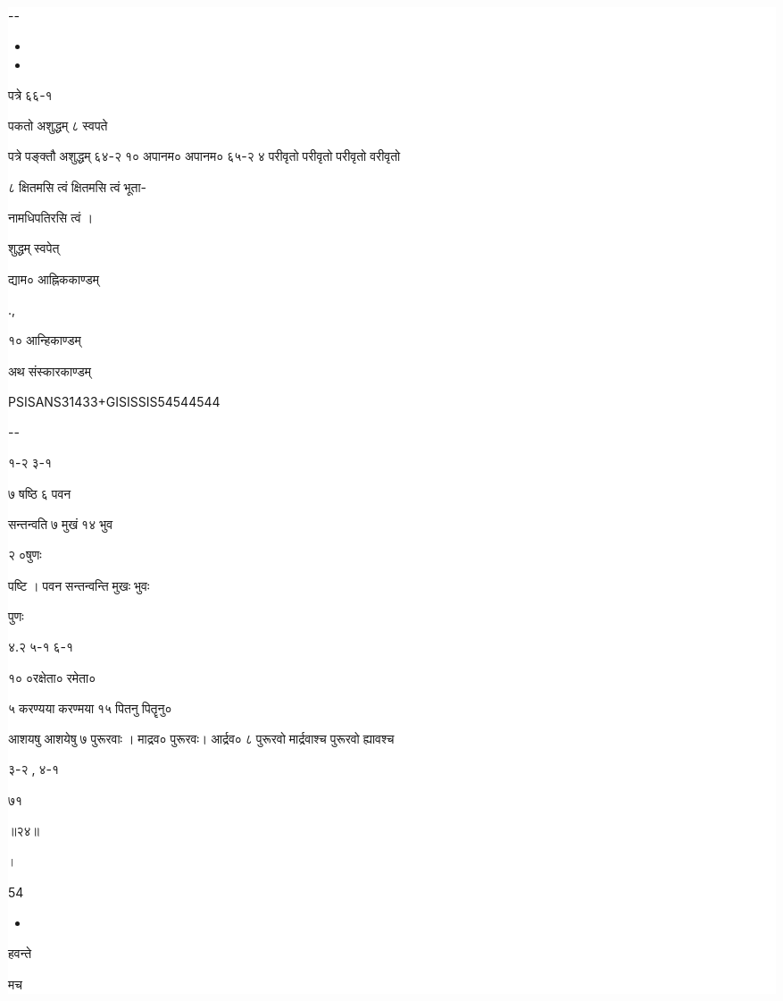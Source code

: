 -- 

- 

- 

पत्रे ६६-१ 

पकतो अशुद्धम् ८ स्वपते 

पत्रे पङ्क्तौ अशुद्धम् ६४-२ १० अपानम० अपानम० ६५-२ ४ परीवृतो परीवृतो परीवृतो वरीवृतो 

८ क्षितमसि त्वं क्षितमसि त्वं भूता- 

नामधिपतिरसि त्वं । 

शुद्धम् स्वपेत् 

द्याम० आह्निककाण्डम् 

., 

१० आन्हिकाण्डम् 

अथ संस्कारकाण्डम् 

PSISANS31433+GISISSIS54544544 

-- 

१-२ ३-१ 

७ षष्ठि ६ पवन 

सन्तन्वति ७ मुखं १४ भुव 

२ ०षुणः 

पष्टि । पवन सन्तन्वन्ति मुखः भुवः 

पुणः 

४.२ ५-१ ६-१ 

१० ०रक्षेता० रमेता० 

५ करण्यया करण्मया १५ पितनु पितॄनु० 

आशयषु आशयेषु ७ पुरूरवाः । माद्रव० पुरूरवः। आर्द्रव० ८ पुरूरवो मार्द्रवाश्च पुरूरवो ह्यावश्च 

३-२ , ४-१ 

७१ 

॥२४॥ 

। 

54 

- 

हवन्ते 

मच 
